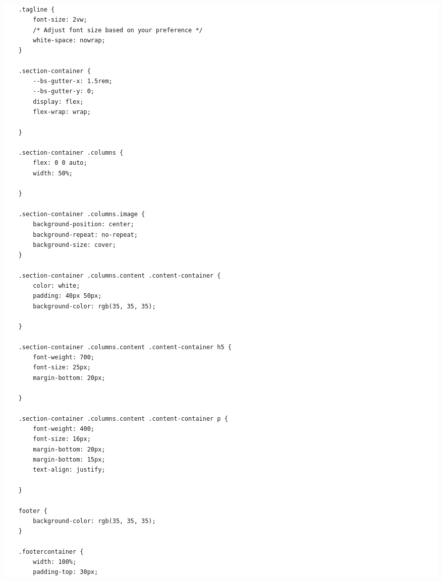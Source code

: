         .tagline {
            font-size: 2vw;
            /* Adjust font size based on your preference */
            white-space: nowrap;
        }

        .section-container {
            --bs-gutter-x: 1.5rem;
            --bs-gutter-y: 0;
            display: flex;
            flex-wrap: wrap;

        }

        .section-container .columns {
            flex: 0 0 auto;
            width: 50%;

        }

        .section-container .columns.image {
            background-position: center;
            background-repeat: no-repeat;
            background-size: cover;
        }

        .section-container .columns.content .content-container {
            color: white;
            padding: 40px 50px;
            background-color: rgb(35, 35, 35);

        }

        .section-container .columns.content .content-container h5 {
            font-weight: 700;
            font-size: 25px;
            margin-bottom: 20px;

        }

        .section-container .columns.content .content-container p {
            font-weight: 400;
            font-size: 16px;
            margin-bottom: 20px;
            margin-bottom: 15px;
            text-align: justify;

        }

        footer {
            background-color: rgb(35, 35, 35);
        }

        .footercontainer {
            width: 100%;
            padding-top: 30px;
